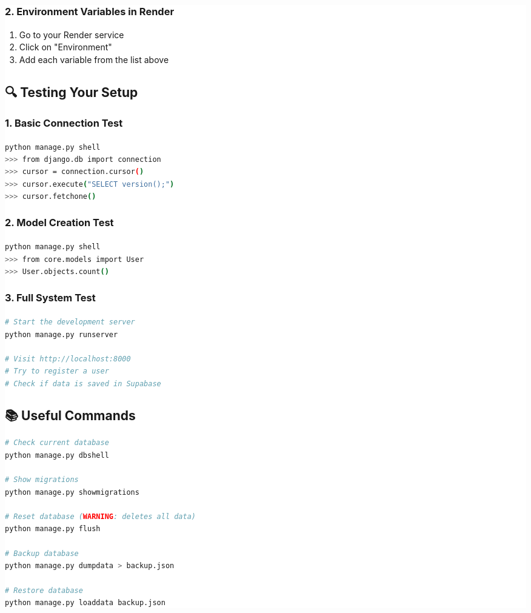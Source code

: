 ### **2. Environment Variables in Render**
1. Go to your Render service
2. Click on "Environment"
3. Add each variable from the list above

## 🔍 **Testing Your Setup**

### **1. Basic Connection Test**
```bash
python manage.py shell
>>> from django.db import connection
>>> cursor = connection.cursor()
>>> cursor.execute("SELECT version();")
>>> cursor.fetchone()
```

### **2. Model Creation Test**
```bash
python manage.py shell
>>> from core.models import User
>>> User.objects.count()
```

### **3. Full System Test**
```bash
# Start the development server
python manage.py runserver

# Visit http://localhost:8000
# Try to register a user
# Check if data is saved in Supabase
```

## 📚 **Useful Commands**

```bash
# Check current database
python manage.py dbshell

# Show migrations
python manage.py showmigrations

# Reset database (WARNING: deletes all data)
python manage.py flush

# Backup database
python manage.py dumpdata > backup.json

# Restore database
python manage.py loaddata backup.json
```
